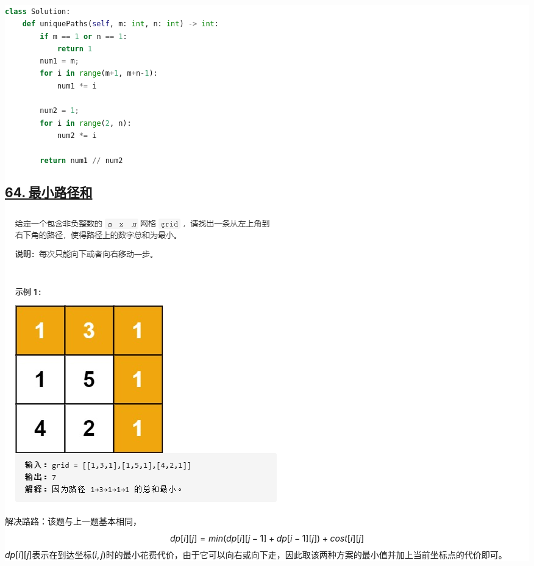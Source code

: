 ```python
class Solution:
    def uniquePaths(self, m: int, n: int) -> int:
        if m == 1 or n == 1:
            return 1
        num1 = m;
        for i in range(m+1, m+n-1):
            num1 *= i
        
        num2 = 1;
        for i in range(2, n):
            num2 *= i

        return num1 // num2
```



## [64. 最小路径和](https://leetcode-cn.com/problems/minimum-path-sum/)

![image-20210224212952615](.images/image-20210224212952615.png)

解决路路：该题与上一题基本相同，
$$
dp[i][j] = min(dp[i][j-1] + dp[i-1][j]) + cost[i][j]
$$
$dp[i][j]$表示在到达坐标$(i,j)$时的最小花费代价，由于它可以向右或向下走，因此取该两种方案的最小值并加上当前坐标点的代价即可。
